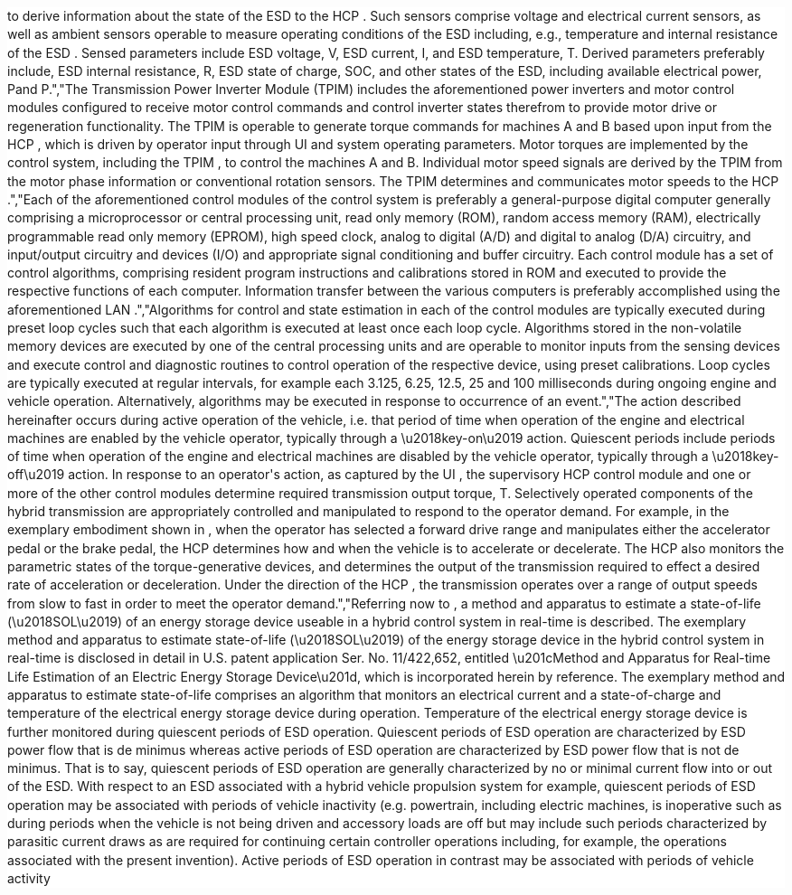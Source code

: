 to derive information about the state of the ESD  to the HCP . Such sensors comprise voltage and electrical current sensors, as well as ambient sensors operable to measure operating conditions of the ESD  including, e.g., temperature and internal resistance of the ESD . Sensed parameters include ESD voltage, V, ESD current, I, and ESD temperature, T. Derived parameters preferably include, ESD internal resistance, R, ESD state of charge, SOC, and other states of the ESD, including available electrical power, Pand P.","The Transmission Power Inverter Module (TPIM)  includes the aforementioned power inverters and motor control modules configured to receive motor control commands and control inverter states therefrom to provide motor drive or regeneration functionality. The TPIM  is operable to generate torque commands for machines A and B based upon input from the HCP , which is driven by operator input through UI  and system operating parameters. Motor torques are implemented by the control system, including the TPIM , to control the machines A and B. Individual motor speed signals are derived by the TPIM  from the motor phase information or conventional rotation sensors. The TPIM  determines and communicates motor speeds to the HCP .","Each of the aforementioned control modules of the control system is preferably a general-purpose digital computer generally comprising a microprocessor or central processing unit, read only memory (ROM), random access memory (RAM), electrically programmable read only memory (EPROM), high speed clock, analog to digital (A\/D) and digital to analog (D\/A) circuitry, and input\/output circuitry and devices (I\/O) and appropriate signal conditioning and buffer circuitry. Each control module has a set of control algorithms, comprising resident program instructions and calibrations stored in ROM and executed to provide the respective functions of each computer. Information transfer between the various computers is preferably accomplished using the aforementioned LAN .","Algorithms for control and state estimation in each of the control modules are typically executed during preset loop cycles such that each algorithm is executed at least once each loop cycle. Algorithms stored in the non-volatile memory devices are executed by one of the central processing units and are operable to monitor inputs from the sensing devices and execute control and diagnostic routines to control operation of the respective device, using preset calibrations. Loop cycles are typically executed at regular intervals, for example each 3.125, 6.25, 12.5, 25 and 100 milliseconds during ongoing engine and vehicle operation. Alternatively, algorithms may be executed in response to occurrence of an event.","The action described hereinafter occurs during active operation of the vehicle, i.e. that period of time when operation of the engine and electrical machines are enabled by the vehicle operator, typically through a \u2018key-on\u2019 action. Quiescent periods include periods of time when operation of the engine and electrical machines are disabled by the vehicle operator, typically through a \u2018key-off\u2019 action. In response to an operator's action, as captured by the UI , the supervisory HCP control module  and one or more of the other control modules determine required transmission output torque, T. Selectively operated components of the hybrid transmission  are appropriately controlled and manipulated to respond to the operator demand. For example, in the exemplary embodiment shown in , when the operator has selected a forward drive range and manipulates either the accelerator pedal or the brake pedal, the HCP  determines how and when the vehicle is to accelerate or decelerate. The HCP  also monitors the parametric states of the torque-generative devices, and determines the output of the transmission required to effect a desired rate of acceleration or deceleration. Under the direction of the HCP , the transmission  operates over a range of output speeds from slow to fast in order to meet the operator demand.","Referring now to , a method and apparatus to estimate a state-of-life (\u2018SOL\u2019) of an energy storage device useable in a hybrid control system in real-time is described. The exemplary method and apparatus to estimate state-of-life (\u2018SOL\u2019) of the energy storage device in the hybrid control system in real-time is disclosed in detail in U.S. patent application Ser. No. 11\/422,652, entitled \u201cMethod and Apparatus for Real-time Life Estimation of an Electric Energy Storage Device\u201d, which is incorporated herein by reference. The exemplary method and apparatus to estimate state-of-life comprises an algorithm that monitors an electrical current and a state-of-charge and temperature of the electrical energy storage device  during operation. Temperature of the electrical energy storage device  is further monitored during quiescent periods of ESD operation. Quiescent periods of ESD operation are characterized by ESD power flow that is de minimus whereas active periods of ESD operation are characterized by ESD power flow that is not de minimus. That is to say, quiescent periods of ESD operation are generally characterized by no or minimal current flow into or out of the ESD. With respect to an ESD associated with a hybrid vehicle propulsion system for example, quiescent periods of ESD operation may be associated with periods of vehicle inactivity (e.g. powertrain, including electric machines, is inoperative such as during periods when the vehicle is not being driven and accessory loads are off but may include such periods characterized by parasitic current draws as are required for continuing certain controller operations including, for example, the operations associated with the present invention). Active periods of ESD operation in contrast may be associated with periods of vehicle activity